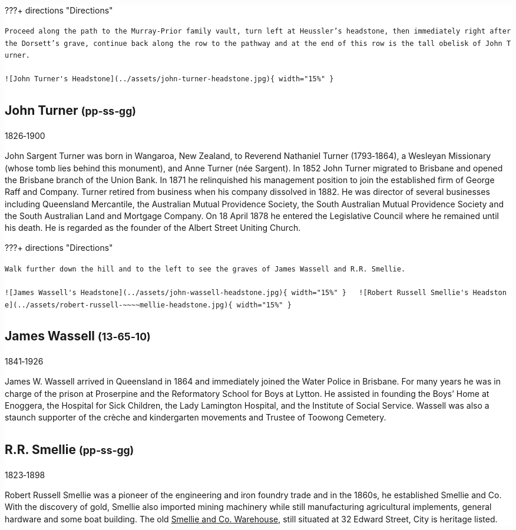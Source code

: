 

???+ directions "Directions" 

    Proceed along the path to the Murray‑Prior family vault, turn left at Heussler’s headstone, then immediately right after the Dorsett’s grave, continue back along the row to the pathway and at the end of this row is the tall obelisk of John Turner.

    ![John Turner's Headstone](../assets/john-turner-headstone.jpg){ width="15%" } 


## John Turner <small>(pp‑ss‑gg)</small>

1826‑1900

John Sargent Turner was born in Wangaroa, New Zealand, to Reverend Nathaniel Turner (1793‑1864), a Wesleyan Missionary (whose tomb lies behind this monument), and Anne Turner (née Sargent). In 1852 John Turner migrated to Brisbane and opened the Brisbane branch of the Union Bank. In 1871 he relinquished his management position to join the established firm of George Raff and Company. Turner retired from business when his company dissolved in 1882. He was director of several businesses including Queensland Mercantile, the Australian Mutual Providence Society, the South Australian Mutual Providence Society and the South Australian Land and Mortgage Company. On 18 April 1878 he entered the Legislative Council where he remained until his death. He is regarded as the founder of the Albert Street Uniting Church. 



???+ directions "Directions" 

    Walk further down the hill and to the left to see the graves of James Wassell and R.R. Smellie.

    ![James Wassell's Headstone](../assets/john-wassell-headstone.jpg){ width="15%" }   ![Robert Russell Smellie's Headstone](../assets/robert-russell-~~~~mellie-headstone.jpg){ width="15%" } 



## James Wassell <small>(13‑65‑10)</small>

1841‑1926

James W. Wassell arrived in Queensland in 1864 and immediately joined the Water Police in Brisbane. For many years he was in charge of the prison at Proserpine and the Reformatory School for Boys at Lytton. He assisted in founding the Boys’ Home at Enoggera, the Hospital for Sick Children, the Lady Lamington Hospital, and the Institute of Social Service. Wassell was also a staunch supporter of the crèche and kindergarten movements and Trustee of Toowong Cemetery. 



## R.R. Smellie <small>(pp‑ss‑gg)</small>

1823‑1898

Robert Russell Smellie was a pioneer of the engineering and iron foundry trade and in the 1860s, he established Smellie and Co. With the discovery of gold, Smellie also imported mining machinery while still manufacturing agricultural implements, general hardware and some boat building. The old [Smellie and Co. Warehouse](https://apps.des.qld.gov.au/heritage-register/detail/?id=600097), still situated at 32 Edward Street, City is heritage listed.
